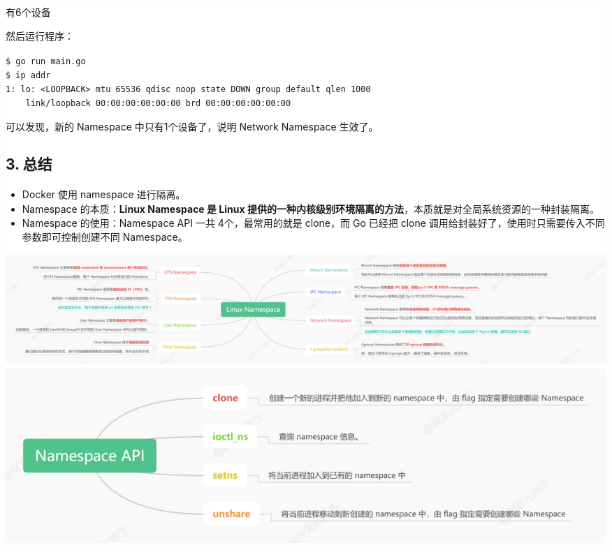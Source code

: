 有6个设备

然后运行程序：

```shell
$ go run main.go
$ ip addr
1: lo: <LOOPBACK> mtu 65536 qdisc noop state DOWN group default qlen 1000
    link/loopback 00:00:00:00:00:00 brd 00:00:00:00:00:00
```

可以发现，新的 Namespace 中只有1个设备了，说明 Network Namespace 生效了。

## 3. 总结

- Docker 使用 namespace 进行隔离。
- Namespace 的本质：**Linux Namespace 是 Linux 提供的一种内核级别环境隔离的方法**，本质就是对全局系统资源的一种封装隔离。
- Namespace 的使用：Namespace API 一共 4个，最常用的就是 clone，而 Go 已经把 clone 调用给封装好了，使用时只需要传入不同参数即可控制创建不同 Namespace。

![alt text](image-5.png)
![alt text](image-6.png)
